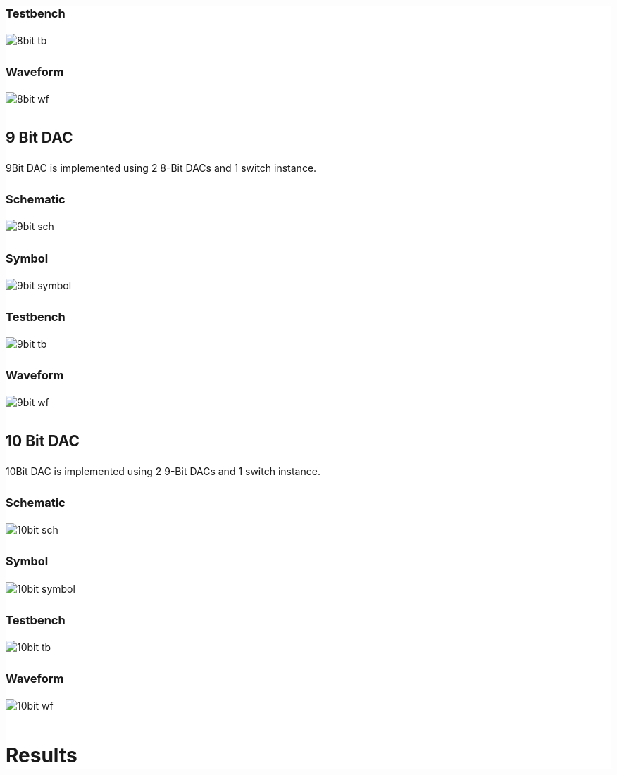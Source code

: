### Testbench
![8bit tb](https://user-images.githubusercontent.com/83152452/164959133-117dac24-70c2-4365-bf16-356364e8b082.png)

### Waveform
![8bit wf](https://user-images.githubusercontent.com/83152452/164959134-a38a43c8-797c-4dbe-982b-6f47f269b82d.png)


## 9 Bit DAC

9Bit DAC is implemented using 2 8-Bit DACs and 1 switch instance.

### Schematic
![9bit sch](https://user-images.githubusercontent.com/83152452/164959170-2efcfacf-684a-4344-b7f1-1f1bd5e11702.png)

### Symbol
![9bit symbol](https://user-images.githubusercontent.com/83152452/164959171-658b1c93-8d62-4002-88d8-3b8fddbfd137.png)

### Testbench
![9bit tb](https://user-images.githubusercontent.com/83152452/164959172-8484e006-e86e-4659-b5da-713620d432be.png)

### Waveform
![9bit wf](https://user-images.githubusercontent.com/83152452/164959176-8f445fef-2eaf-4a24-8bff-6e5e441ba3cb.png)


## 10 Bit DAC

10Bit DAC is implemented using 2 9-Bit DACs and 1 switch instance.

### Schematic
![10bit sch](https://user-images.githubusercontent.com/83152452/164959220-26758a3c-3972-4a3c-bfcd-afccaa4ea74f.png)

### Symbol
![10bit symbol](https://user-images.githubusercontent.com/83152452/164959221-2dc2f366-ecda-47b8-986b-3a0787ff8be8.png)

### Testbench
![10bit tb](https://user-images.githubusercontent.com/83152452/164959223-0c335f9f-8879-45ce-b49b-8a878de49655.png)

### Waveform
![10bit wf](https://user-images.githubusercontent.com/83152452/164959225-a438d2e8-6645-43e2-8e47-bce8b88b72db.png)


# Results
